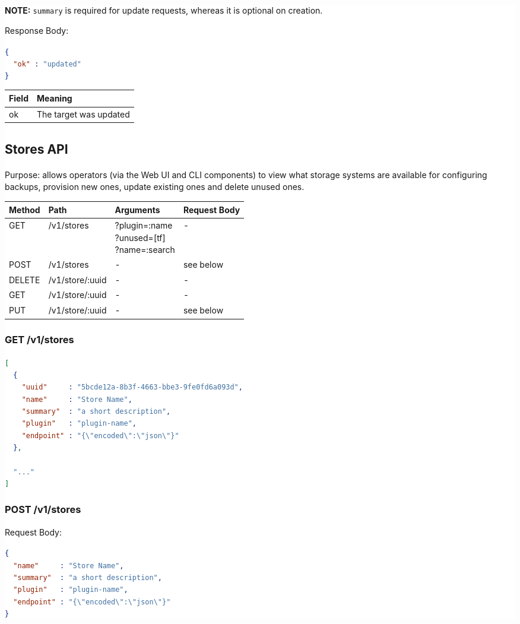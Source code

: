**NOTE:** `summary` is required for update requests, whereas it is optional on creation.

Response Body:

```json
{
  "ok" : "updated"
}
```

| Field | Meaning |
| :---- | :------ |
| ok    | The target was updated



## Stores API

Purpose: allows operators (via the Web UI and CLI components) to view what storage systems are available for configuring backups, provision new ones, update existing ones and delete unused ones.

| Method | Path | Arguments | Request Body |
| :----- | :---- | :------- | :----------- |
| GET | /v1/stores | ?plugin=:name <br> ?unused=[tf] <br> ?name=:search| - |
| POST | /v1/stores | - | see below |
| DELETE | /v1/store/:uuid | - | - |
| GET | /v1/store/:uuid | - | - |
| PUT | /v1/store/:uuid | - | see below |

### GET /v1/stores

```json
[
  {
    "uuid"     : "5bcde12a-8b3f-4663-bbe3-9fe0fd6a093d",
    "name"     : "Store Name",
    "summary"  : "a short description",
    "plugin"   : "plugin-name",
    "endpoint" : "{\"encoded\":\"json\"}"
  },

  "..."
]
```

### POST /v1/stores

Request Body:

```json
{
  "name"     : "Store Name",
  "summary"  : "a short description",
  "plugin"   : "plugin-name",
  "endpoint" : "{\"encoded\":\"json\"}"
}
```
